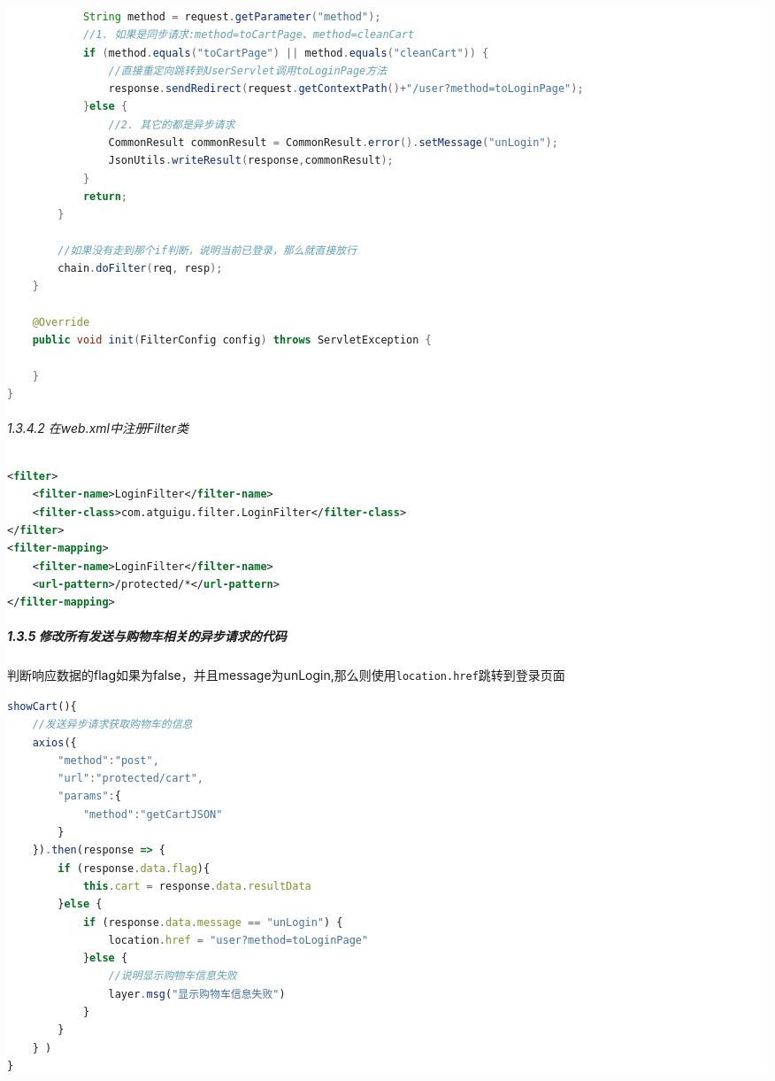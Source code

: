 ```java
            String method = request.getParameter("method");
            //1. 如果是同步请求:method=toCartPage、method=cleanCart
            if (method.equals("toCartPage") || method.equals("cleanCart")) {
                //直接重定向跳转到UserServlet调用toLoginPage方法
                response.sendRedirect(request.getContextPath()+"/user?method=toLoginPage");
            }else {
                //2. 其它的都是异步请求
                CommonResult commonResult = CommonResult.error().setMessage("unLogin");
                JsonUtils.writeResult(response,commonResult);
            }
            return;
        }

        //如果没有走到那个if判断，说明当前已登录，那么就直接放行
        chain.doFilter(req, resp);
    }

    @Override
    public void init(FilterConfig config) throws ServletException {

    }
}
```

###### 1.3.4.2 在web.xml中注册Filter类

```xml
<filter>
    <filter-name>LoginFilter</filter-name>
    <filter-class>com.atguigu.filter.LoginFilter</filter-class>
</filter>
<filter-mapping>
    <filter-name>LoginFilter</filter-name>
    <url-pattern>/protected/*</url-pattern>
</filter-mapping>
```

##### 1.3.5 修改所有发送与购物车相关的异步请求的代码

判断响应数据的flag如果为false，并且message为unLogin,那么则使用`location.href`跳转到登录页面

```javascript
showCart(){
    //发送异步请求获取购物车的信息
    axios({
        "method":"post",
        "url":"protected/cart",
        "params":{
            "method":"getCartJSON"
        }
    }).then(response => {
        if (response.data.flag){
            this.cart = response.data.resultData
        }else {
            if (response.data.message == "unLogin") {
                location.href = "user?method=toLoginPage"
            }else {
                //说明显示购物车信息失败
                layer.msg("显示购物车信息失败")
            }
        }
    } )
}
```

